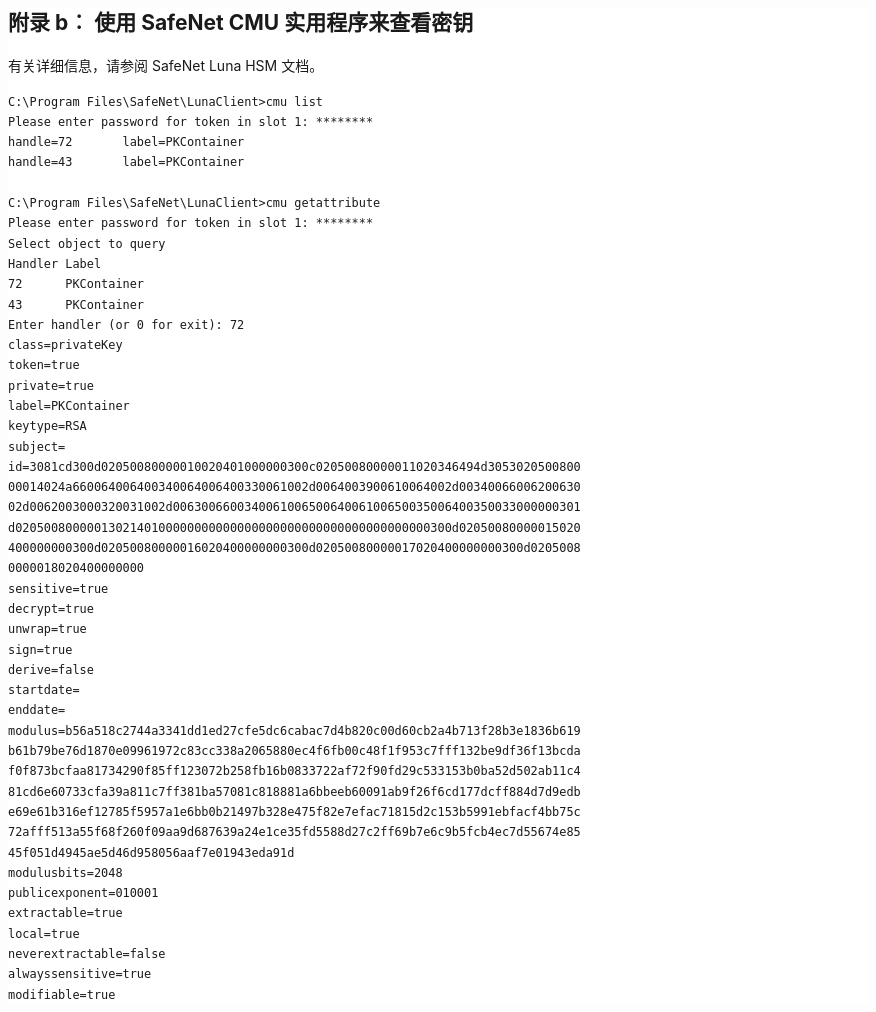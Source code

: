 ## <a name="span-idappendixbusingsafenetcmuutilitytoviewkeysspanspan-idappendixbusingsafenetcmuutilitytoviewkeysspanspan-idappendixbusingsafenetcmuutilitytoviewkeysspanappendix-b-using-safenet-cmu-utility-to-view-keys"></a><span id="Appendix_B__Using_SafeNet_CMU_Utility_to_view_keys"></span><span id="appendix_b__using_safenet_cmu_utility_to_view_keys"></span><span id="APPENDIX_B__USING_SAFENET_CMU_UTILITY_TO_VIEW_KEYS"></span>附录 b︰ 使用 SafeNet CMU 实用程序来查看密钥


有关详细信息，请参阅 SafeNet Luna HSM 文档。

``` syntax
C:\Program Files\SafeNet\LunaClient>cmu list
Please enter password for token in slot 1: ********
handle=72       label=PKContainer
handle=43       label=PKContainer

C:\Program Files\SafeNet\LunaClient>cmu getattribute
Please enter password for token in slot 1: ********
Select object to query
Handler Label
72      PKContainer
43      PKContainer
Enter handler (or 0 for exit): 72
class=privateKey
token=true
private=true
label=PKContainer
keytype=RSA
subject=
id=3081cd300d02050080000010020401000000300c02050080000011020346494d3053020500800
00014024a660064006400340064006400330061002d0064003900610064002d00340066006200630
02d0062003000320031002d006300660034006100650064006100650035006400350033000000301
d0205008000001302140100000000000000000000000000000000000000300d02050080000015020
400000000300d02050080000016020400000000300d02050080000017020400000000300d0205008
0000018020400000000
sensitive=true
decrypt=true
unwrap=true
sign=true
derive=false
startdate=
enddate=
modulus=b56a518c2744a3341dd1ed27cfe5dc6cabac7d4b820c00d60cb2a4b713f28b3e1836b619
b61b79be76d1870e09961972c83cc338a2065880ec4f6fb00c48f1f953c7fff132be9df36f13bcda
f0f873bcfaa81734290f85ff123072b258fb16b0833722af72f90fd29c533153b0ba52d502ab11c4
81cd6e60733cfa39a811c7ff381ba57081c818881a6bbeeb60091ab9f26f6cd177dcff884d7d9edb
e69e61b316ef12785f5957a1e6bb0b21497b328e475f82e7efac71815d2c153b5991ebfacf4bb75c
72afff513a55f68f260f09aa9d687639a24e1ce35fd5588d27c2ff69b7e6c9b5fcb4ec7d55674e85
45f051d4945ae5d46d958056aaf7e01943eda91d
modulusbits=2048
publicexponent=010001
extractable=true
local=true
neverextractable=false
alwayssensitive=true
modifiable=true
```
